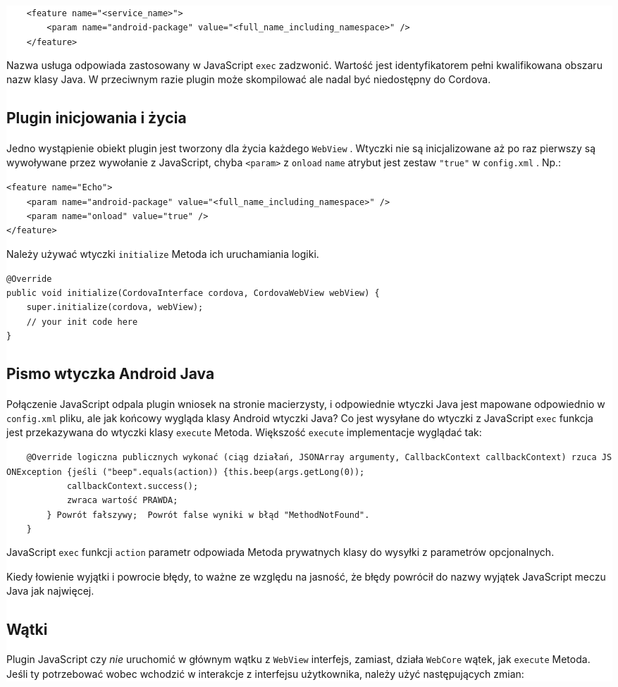         <feature name="<service_name>">
            <param name="android-package" value="<full_name_including_namespace>" />
        </feature>
    

Nazwa usługa odpowiada zastosowany w JavaScript `exec` zadzwonić. Wartość jest identyfikatorem pełni kwalifikowana obszaru nazw klasy Java. W przeciwnym razie plugin może skompilować ale nadal być niedostępny do Cordova.

## Plugin inicjowania i życia

Jedno wystąpienie obiekt plugin jest tworzony dla życia każdego `WebView` . Wtyczki nie są inicjalizowane aż po raz pierwszy są wywoływane przez wywołanie z JavaScript, chyba `<param>` z `onload` `name` atrybut jest zestaw `"true"` w `config.xml` . Np.:

    <feature name="Echo">
        <param name="android-package" value="<full_name_including_namespace>" />
        <param name="onload" value="true" />
    </feature>
    

Należy używać wtyczki `initialize` Metoda ich uruchamiania logiki.

    @Override
    public void initialize(CordovaInterface cordova, CordovaWebView webView) {
        super.initialize(cordova, webView);
        // your init code here
    }
    

## Pismo wtyczka Android Java

Połączenie JavaScript odpala plugin wniosek na stronie macierzysty, i odpowiednie wtyczki Java jest mapowane odpowiednio w `config.xml` pliku, ale jak końcowy wygląda klasy Android wtyczki Java? Co jest wysyłane do wtyczki z JavaScript `exec` funkcja jest przekazywana do wtyczki klasy `execute` Metoda. Większość `execute` implementacje wyglądać tak:

        @Override logiczna publicznych wykonać (ciąg działań, JSONArray argumenty, CallbackContext callbackContext) rzuca JSONException {jeśli ("beep".equals(action)) {this.beep(args.getLong(0));
                callbackContext.success();
                zwraca wartość PRAWDA;
            } Powrót fałszywy;  Powrót false wyniki w błąd "MethodNotFound".
        }
    

JavaScript `exec` funkcji `action` parametr odpowiada Metoda prywatnych klasy do wysyłki z parametrów opcjonalnych.

Kiedy łowienie wyjątki i powrocie błędy, to ważne ze względu na jasność, że błędy powrócił do nazwy wyjątek JavaScript meczu Java jak najwięcej.

## Wątki

Plugin JavaScript czy *nie* uruchomić w głównym wątku z `WebView` interfejs, zamiast, działa `WebCore` wątek, jak `execute` Metoda. Jeśli ty potrzebować wobec wchodzić w interakcje z interfejsu użytkownika, należy użyć następujących zmian:
